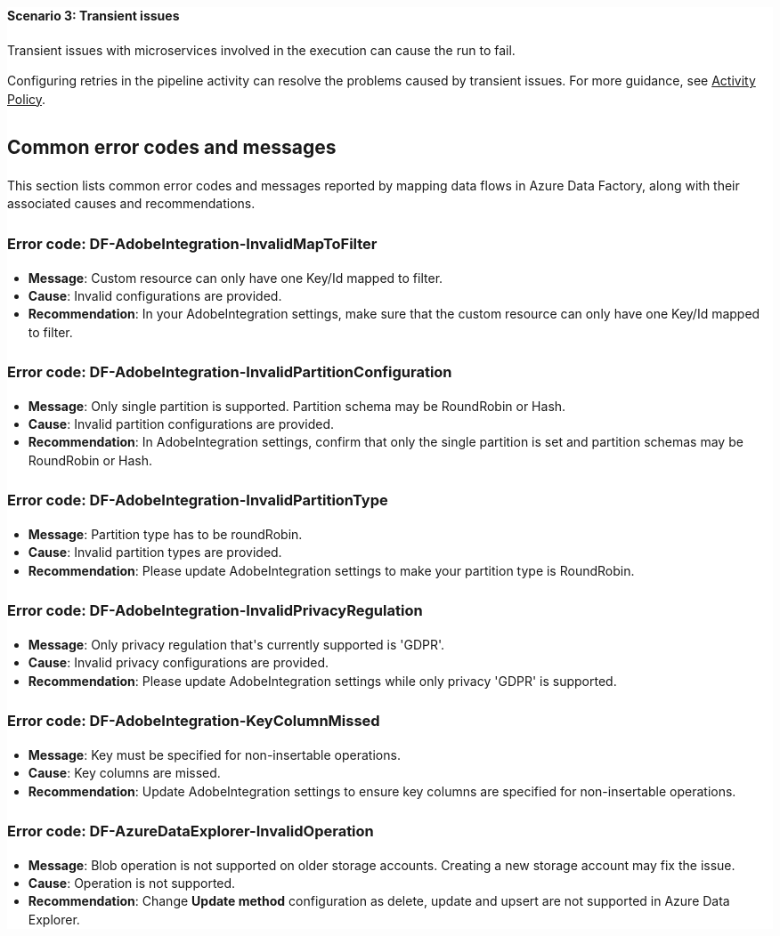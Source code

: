#### Scenario 3: Transient issues

  Transient issues with microservices involved in the execution can cause the run to fail.<br/>
  
  Configuring retries in the pipeline activity can resolve the problems caused by transient issues. For more guidance, see [Activity Policy](concepts-pipelines-activities.md#activity-json).


## Common error codes and messages 

This section lists common error codes and messages reported by mapping data flows in Azure Data Factory, along with their associated causes and recommendations.

### Error code: DF-AdobeIntegration-InvalidMapToFilter

- **Message**: Custom resource can only have one Key/Id mapped to filter.
- **Cause**: Invalid configurations are provided.
- **Recommendation**: In your AdobeIntegration settings, make sure that the custom resource can only have one Key/Id mapped to filter.

### Error code: DF-AdobeIntegration-InvalidPartitionConfiguration

- **Message**: Only single partition is supported. Partition schema may be RoundRobin or Hash.
- **Cause**: Invalid partition configurations are provided.
- **Recommendation**: In AdobeIntegration settings, confirm that only the single partition is set and partition schemas may be RoundRobin or Hash.

### Error code: DF-AdobeIntegration-InvalidPartitionType

- **Message**: Partition type has to be roundRobin.
- **Cause**: Invalid partition types are provided.
- **Recommendation**: Please update AdobeIntegration settings to make your partition type is RoundRobin.

### Error code: DF-AdobeIntegration-InvalidPrivacyRegulation

- **Message**: Only privacy regulation that's currently supported is 'GDPR'.
- **Cause**: Invalid privacy configurations are provided.
- **Recommendation**: Please update AdobeIntegration settings while only privacy 'GDPR' is supported.

### Error code: DF-AdobeIntegration-KeyColumnMissed

- **Message**: Key must be specified for non-insertable operations.
- **Cause**: Key columns are missed.
- **Recommendation**: Update AdobeIntegration settings to ensure key columns are specified for non-insertable operations.

### Error code: DF-AzureDataExplorer-InvalidOperation

- **Message**: Blob operation is not supported on older storage accounts. Creating a new storage account may fix the issue.
- **Cause**: Operation is not supported.
- **Recommendation**: Change **Update method** configuration as delete, update and upsert are not supported in Azure Data Explorer.
